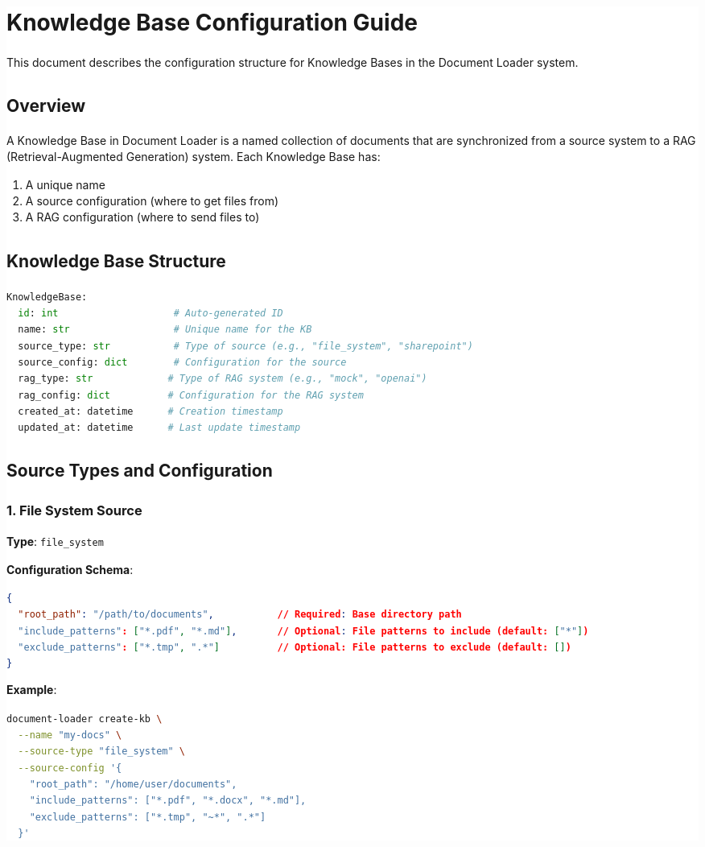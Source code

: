 # Knowledge Base Configuration Guide

This document describes the configuration structure for Knowledge Bases in the Document Loader system.

## Overview

A Knowledge Base in Document Loader is a named collection of documents that are synchronized from a source system to a RAG (Retrieval-Augmented Generation) system. Each Knowledge Base has:

1. A unique name
2. A source configuration (where to get files from)
3. A RAG configuration (where to send files to)

## Knowledge Base Structure

```python
KnowledgeBase:
  id: int                    # Auto-generated ID
  name: str                  # Unique name for the KB
  source_type: str           # Type of source (e.g., "file_system", "sharepoint")
  source_config: dict        # Configuration for the source
  rag_type: str             # Type of RAG system (e.g., "mock", "openai")
  rag_config: dict          # Configuration for the RAG system
  created_at: datetime      # Creation timestamp
  updated_at: datetime      # Last update timestamp
```

## Source Types and Configuration

### 1. File System Source

**Type**: `file_system`

**Configuration Schema**:
```json
{
  "root_path": "/path/to/documents",           // Required: Base directory path
  "include_patterns": ["*.pdf", "*.md"],       // Optional: File patterns to include (default: ["*"])
  "exclude_patterns": ["*.tmp", ".*"]          // Optional: File patterns to exclude (default: [])
}
```

**Example**:
```bash
document-loader create-kb \
  --name "my-docs" \
  --source-type "file_system" \
  --source-config '{
    "root_path": "/home/user/documents",
    "include_patterns": ["*.pdf", "*.docx", "*.md"],
    "exclude_patterns": ["*.tmp", "~*", ".*"]
  }'
```
